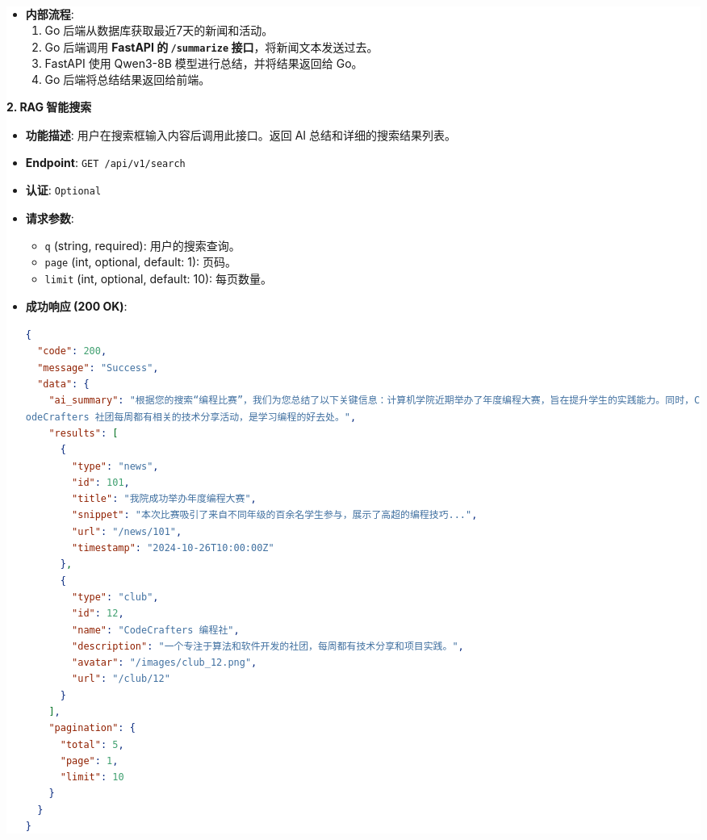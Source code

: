   *   **内部流程**:
      1.  Go 后端从数据库获取最近7天的新闻和活动。
      2.  Go 后端调用 **FastAPI 的 `/summarize` 接口**，将新闻文本发送过去。
      3.  FastAPI 使用 Qwen3-8B 模型进行总结，并将结果返回给 Go。
      4.  Go 后端将总结结果返回给前端。

**2. RAG 智能搜索**

* **功能描述**: 用户在搜索框输入内容后调用此接口。返回 AI 总结和详细的搜索结果列表。

* **Endpoint**: `GET /api/v1/search`

* **认证**: `Optional`

* **请求参数**:

  *   `q` (string, required): 用户的搜索查询。
  *   `page` (int, optional, default: 1): 页码。
  *   `limit` (int, optional, default: 10): 每页数量。

* **成功响应 (200 OK)**:

  ```json
  {
    "code": 200,
    "message": "Success",
    "data": {
      "ai_summary": "根据您的搜索“编程比赛”，我们为您总结了以下关键信息：计算机学院近期举办了年度编程大赛，旨在提升学生的实践能力。同时，CodeCrafters 社团每周都有相关的技术分享活动，是学习编程的好去处。",
      "results": [
        {
          "type": "news",
          "id": 101,
          "title": "我院成功举办年度编程大赛",
          "snippet": "本次比赛吸引了来自不同年级的百余名学生参与，展示了高超的编程技巧...",
          "url": "/news/101",
          "timestamp": "2024-10-26T10:00:00Z"
        },
        {
          "type": "club",
          "id": 12,
          "name": "CodeCrafters 编程社",
          "description": "一个专注于算法和软件开发的社团，每周都有技术分享和项目实践。",
          "avatar": "/images/club_12.png",
          "url": "/club/12"
        }
      ],
      "pagination": {
        "total": 5,
        "page": 1,
        "limit": 10
      }
    }
  }
  ```
